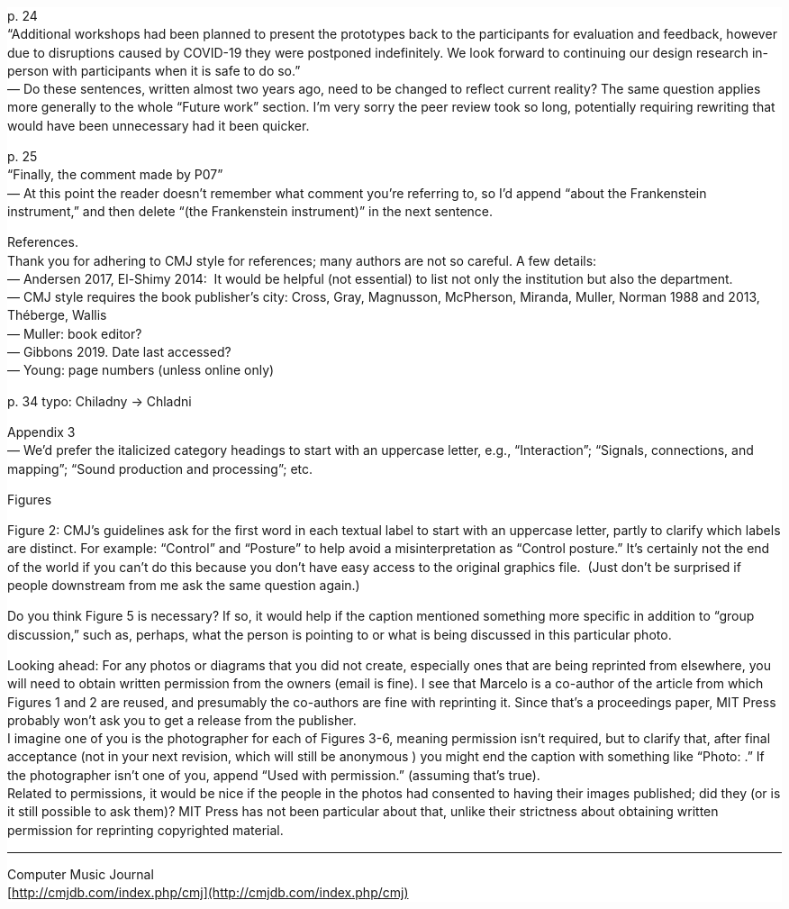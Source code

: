 p. 24  
“Additional workshops had been planned to present the prototypes back to the participants for evaluation and feedback, however due to disruptions caused by COVID-19 they were postponed indefinitely. We look forward to continuing our design research in-person with participants when it is safe to do so.”  
— Do these sentences, written almost two years ago, need to be changed to reflect current reality? The same question applies more generally to the whole “Future work” section. I’m very sorry the peer review took so long, potentially requiring rewriting that would have been unnecessary had it been quicker.  
  
p. 25  
“Finally, the comment made by P07”  
— At this point the reader doesn’t remember what comment you’re referring to, so I’d append “about the Frankenstein instrument,” and then delete “(the Frankenstein instrument)” in the next sentence.  
  
References.  
Thank you for adhering to CMJ style for references; many authors are not so careful. A few details:  
— Andersen 2017, El-Shimy 2014:  It would be helpful (not essential) to list not only the institution but also the department.  
— CMJ style requires the book publisher’s city: Cross, Gray, Magnusson, McPherson, Miranda, Muller, Norman 1988 and 2013, Théberge, Wallis  
— Muller: book editor?  
— Gibbons 2019. Date last accessed?  
— Young: page numbers (unless online only)  
  
p. 34 typo: Chiladny -> Chladni  
  
Appendix 3  
— We’d prefer the italicized category headings to start with an uppercase letter, e.g., “Interaction”; “Signals, connections, and mapping”; “Sound production and processing”; etc.  
  
Figures  
  
Figure 2: CMJ’s guidelines ask for the first word in each textual label to start with an uppercase letter, partly to clarify which labels are distinct. For example: “Control” and “Posture” to help avoid a misinterpretation as “Control posture.” It’s certainly not the end of the world if you can’t do this because you don’t have easy access to the original graphics file.  (Just don’t be surprised if people downstream from me ask the same question again.)  
  
Do you think Figure 5 is necessary? If so, it would help if the caption mentioned something more specific in addition to “group discussion,” such as, perhaps, what the person is pointing to or what is being discussed in this particular photo.  
  
Looking ahead: For any photos or diagrams that you did not create, especially ones that are being reprinted from elsewhere, you will need to obtain written permission from the owners (email is fine). I see that Marcelo is a co-author of the article from which Figures 1 and 2 are reused, and presumably the co-authors are fine with reprinting it. Since that’s a proceedings paper, MIT Press probably won’t ask you to get a release from the publisher.  
I imagine one of you is the photographer for each of Figures 3-6, meaning permission isn’t required, but to clarify that, after final acceptance (not in your next revision, which will still be anonymous ) you might end the caption with something like “Photo: <photographer name>.” If the photographer isn’t one of you, append “Used with permission.” (assuming that’s true).  
Related to permissions, it would be nice if the people in the photos had consented to having their images published; did they (or is it still possible to ask them)? MIT Press has not been particular about that, unlike their strictness about obtaining written permission for reprinting copyrighted material.  
________________________________________________________________________  
Computer Music Journal  
[http://cmjdb.com/index.php/cmj](http://cmjdb.com/index.php/cmj)



